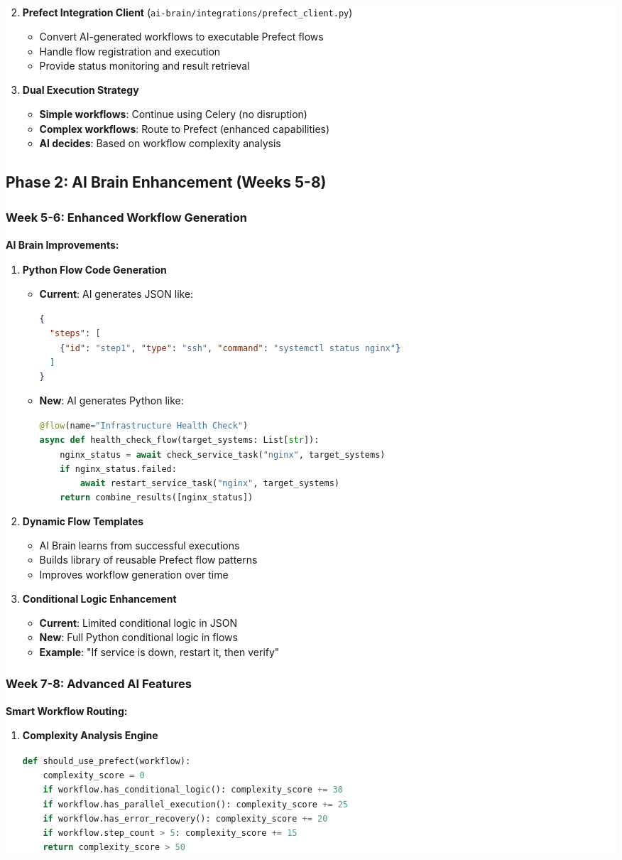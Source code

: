 2. **Prefect Integration Client** (`ai-brain/integrations/prefect_client.py`)
   - Convert AI-generated workflows to executable Prefect flows
   - Handle flow registration and execution
   - Provide status monitoring and result retrieval

3. **Dual Execution Strategy**
   - **Simple workflows**: Continue using Celery (no disruption)
   - **Complex workflows**: Route to Prefect (enhanced capabilities)
   - **AI decides**: Based on workflow complexity analysis

## **Phase 2: AI Brain Enhancement (Weeks 5-8)**

### **Week 5-6: Enhanced Workflow Generation**

**AI Brain Improvements:**

1. **Python Flow Code Generation**
   - **Current**: AI generates JSON like:
     ```json
     {
       "steps": [
         {"id": "step1", "type": "ssh", "command": "systemctl status nginx"}
       ]
     }
     ```
   
   - **New**: AI generates Python like:
     ```python
     @flow(name="Infrastructure Health Check")
     async def health_check_flow(target_systems: List[str]):
         nginx_status = await check_service_task("nginx", target_systems)
         if nginx_status.failed:
             await restart_service_task("nginx", target_systems)
         return combine_results([nginx_status])
     ```

2. **Dynamic Flow Templates**
   - AI Brain learns from successful executions
   - Builds library of reusable Prefect flow patterns
   - Improves workflow generation over time

3. **Conditional Logic Enhancement**
   - **Current**: Limited conditional logic in JSON
   - **New**: Full Python conditional logic in flows
   - **Example**: "If service is down, restart it, then verify"

### **Week 7-8: Advanced AI Features**

**Smart Workflow Routing:**

1. **Complexity Analysis Engine**
   ```python
   def should_use_prefect(workflow):
       complexity_score = 0
       if workflow.has_conditional_logic(): complexity_score += 30
       if workflow.has_parallel_execution(): complexity_score += 25
       if workflow.has_error_recovery(): complexity_score += 20
       if workflow.step_count > 5: complexity_score += 15
       return complexity_score > 50
   ```
